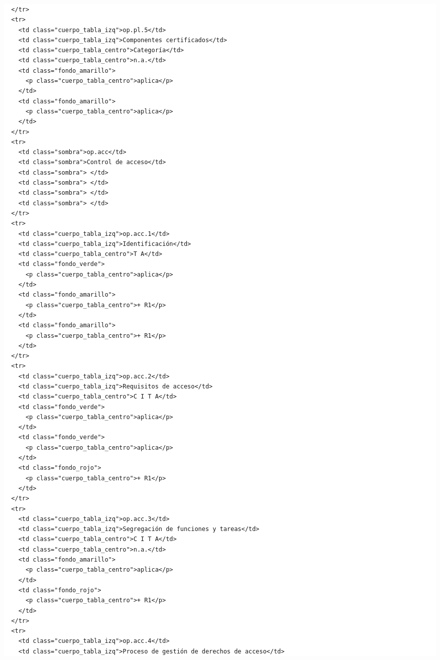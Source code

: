       </tr>
      <tr>
        <td class="cuerpo_tabla_izq">op.pl.5</td>
        <td class="cuerpo_tabla_izq">Componentes certificados</td>
        <td class="cuerpo_tabla_centro">Categoría</td>
        <td class="cuerpo_tabla_centro">n.a.</td>
        <td class="fondo_amarillo">
          <p class="cuerpo_tabla_centro">aplica</p>
        </td>
        <td class="fondo_amarillo">
          <p class="cuerpo_tabla_centro">aplica</p>
        </td>
      </tr>
      <tr>
        <td class="sombra">op.acc</td>
        <td class="sombra">Control de acceso</td>
        <td class="sombra"> </td>
        <td class="sombra"> </td>
        <td class="sombra"> </td>
        <td class="sombra"> </td>
      </tr>
      <tr>
        <td class="cuerpo_tabla_izq">op.acc.1</td>
        <td class="cuerpo_tabla_izq">Identificación</td>
        <td class="cuerpo_tabla_centro">T A</td>
        <td class="fondo_verde">
          <p class="cuerpo_tabla_centro">aplica</p>
        </td>
        <td class="fondo_amarillo">
          <p class="cuerpo_tabla_centro">+ R1</p>
        </td>
        <td class="fondo_amarillo">
          <p class="cuerpo_tabla_centro">+ R1</p>
        </td>
      </tr>
      <tr>
        <td class="cuerpo_tabla_izq">op.acc.2</td>
        <td class="cuerpo_tabla_izq">Requisitos de acceso</td>
        <td class="cuerpo_tabla_centro">C I T A</td>
        <td class="fondo_verde">
          <p class="cuerpo_tabla_centro">aplica</p>
        </td>
        <td class="fondo_verde">
          <p class="cuerpo_tabla_centro">aplica</p>
        </td>
        <td class="fondo_rojo">
          <p class="cuerpo_tabla_centro">+ R1</p>
        </td>
      </tr>
      <tr>
        <td class="cuerpo_tabla_izq">op.acc.3</td>
        <td class="cuerpo_tabla_izq">Segregación de funciones y tareas</td>
        <td class="cuerpo_tabla_centro">C I T A</td>
        <td class="cuerpo_tabla_centro">n.a.</td>
        <td class="fondo_amarillo">
          <p class="cuerpo_tabla_centro">aplica</p>
        </td>
        <td class="fondo_rojo">
          <p class="cuerpo_tabla_centro">+ R1</p>
        </td>
      </tr>
      <tr>
        <td class="cuerpo_tabla_izq">op.acc.4</td>
        <td class="cuerpo_tabla_izq">Proceso de gestión de derechos de acceso</td>